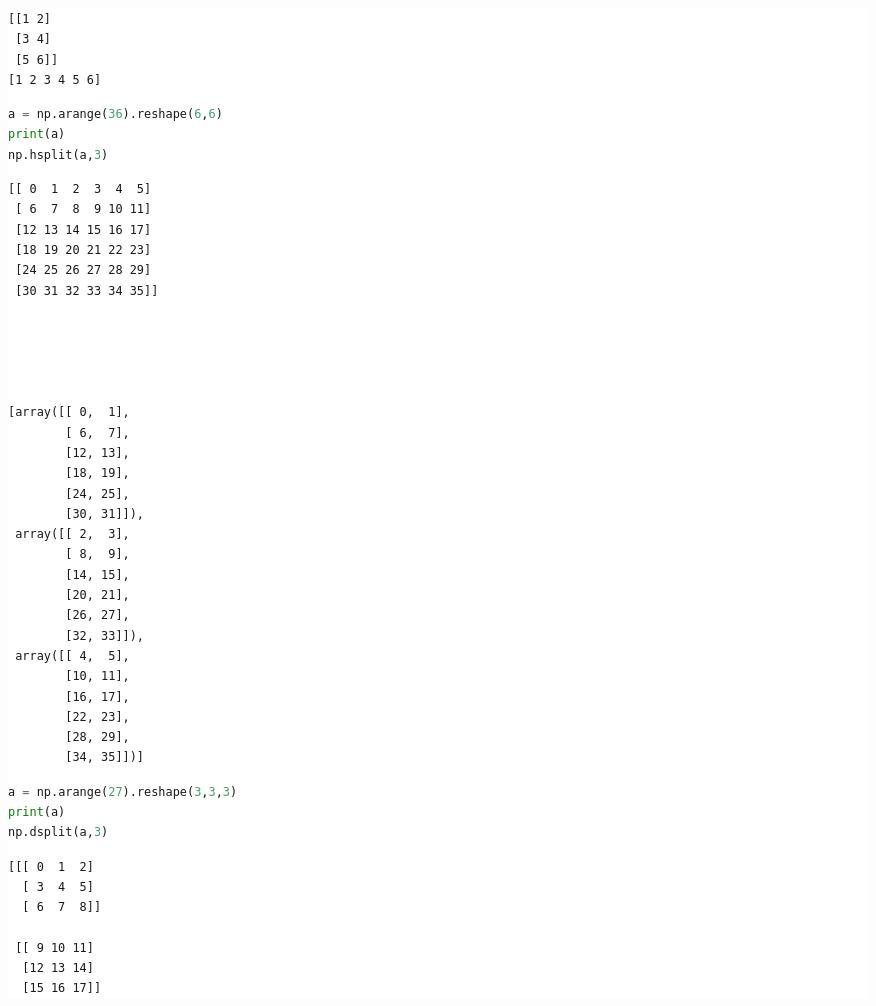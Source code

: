    [[1 2]
     [3 4]
     [5 6]]
    [1 2 3 4 5 6]



```python
a = np.arange(36).reshape(6,6)
print(a)
np.hsplit(a,3)
```

    [[ 0  1  2  3  4  5]
     [ 6  7  8  9 10 11]
     [12 13 14 15 16 17]
     [18 19 20 21 22 23]
     [24 25 26 27 28 29]
     [30 31 32 33 34 35]]





    [array([[ 0,  1],
            [ 6,  7],
            [12, 13],
            [18, 19],
            [24, 25],
            [30, 31]]),
     array([[ 2,  3],
            [ 8,  9],
            [14, 15],
            [20, 21],
            [26, 27],
            [32, 33]]),
     array([[ 4,  5],
            [10, 11],
            [16, 17],
            [22, 23],
            [28, 29],
            [34, 35]])]




```python
a = np.arange(27).reshape(3,3,3)
print(a)
np.dsplit(a,3) 
```

    [[[ 0  1  2]
      [ 3  4  5]
      [ 6  7  8]]
    
     [[ 9 10 11]
      [12 13 14]
      [15 16 17]]
    